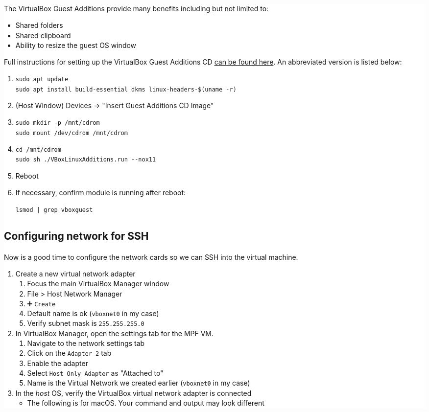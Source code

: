 The VirtualBox Guest Additions provide many benefits including [but not
limited to](https://www.virtualbox.org/manual/ch04.html#guestadd-intro):

* Shared folders
* Shared clipboard
* Ability to resize the guest OS window

Full instructions for setting up the VirtualBox Guest Additions CD [can
be found
here](https://linuxize.com/post/how-to-install-virtualbox-guest-additions-on-debian-10/).
An abbreviated version is listed below:

1.  ``` console
    sudo apt update
    sudo apt install build-essential dkms linux-headers-$(uname -r)
    ```

2.  (Host Window) Devices -> "Insert Guest Additions CD Image"

3.  ``` console
    sudo mkdir -p /mnt/cdrom
    sudo mount /dev/cdrom /mnt/cdrom
    ```

4.  ``` console
    cd /mnt/cdrom
    sudo sh ./VBoxLinuxAdditions.run --nox11
    ```

5.  Reboot

6.  If necessary, confirm module is running after reboot:

    ``` console
    lsmod | grep vboxguest
    ```

## Configuring network for SSH

Now is a good time to configure the network cards so we can SSH into the
virtual machine.

1.  Create a new virtual network adapter
    1.  Focus the main VirtualBox Manager window
    2.  File > Host Network Manager
    3.  ➕ `Create`
    4.  Default name is ok (`vboxnet0` in my case)
    5.  Verify subnet mask is `255.255.255.0`
2.  In VirtualBox Manager, open the settings tab for the MPF VM.
    1.  Navigate to the network settings tab
    2.  Click on the `Adapter 2` tab
    3.  Enable the adapter
    4.  Select `Host Only Adapter` as "Attached to"
    5.  Name is the Virtual Network we created earlier (`vboxnet0` in my
        case)
3.  In the *host* OS, verify the VirtualBox virtual network adapter is
    connected
    * The following is for macOS. Your command and output may look
        different
